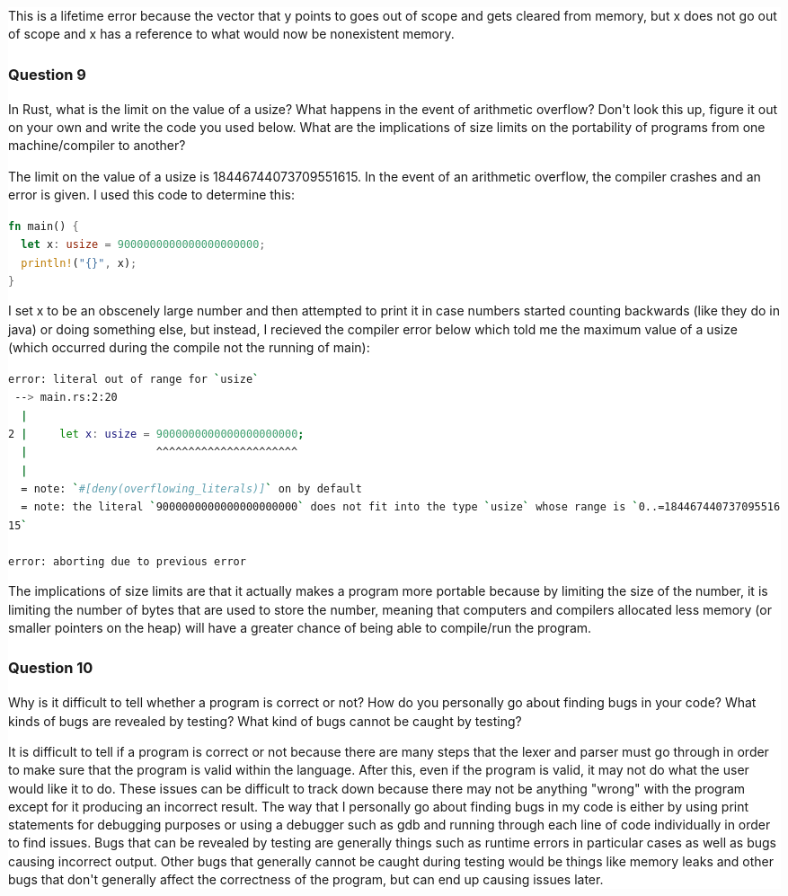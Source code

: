 This is a lifetime error because the vector that y points to goes out of scope and gets cleared from memory, but x does not go out of scope and x has a reference to what would now be nonexistent memory.

### Question 9

In Rust, what is the limit on the value of a usize? What happens in the event of arithmetic overflow? Don't look this up, figure it out on your own and write the code you used below. What are the implications of size limits on the portability of programs from one machine/compiler to another?

The limit on the value of a usize is 18446744073709551615. In the event of an arithmetic overflow, the compiler crashes and an error is given. I used this code to determine this: 
```rust
fn main() {
  let x: usize = 9000000000000000000000;
  println!("{}", x);
}
```
I set x to be an obscenely large number and then attempted to print it in case numbers started counting backwards (like they do in java) or doing something else, but instead, I recieved the compiler error below which told me the maximum value of a usize (which occurred during the compile not the running of main):
```bash
error: literal out of range for `usize`
 --> main.rs:2:20
  |
2 |     let x: usize = 9000000000000000000000;
  |                    ^^^^^^^^^^^^^^^^^^^^^^
  |
  = note: `#[deny(overflowing_literals)]` on by default
  = note: the literal `9000000000000000000000` does not fit into the type `usize` whose range is `0..=18446744073709551615`    

error: aborting due to previous error
```
The implications of size limits are that it actually makes a program more portable because by limiting the size of the number, it is limiting the number of bytes that are used to store the number, meaning that computers and compilers allocated less memory (or smaller pointers on the heap) will have a greater chance of being able to compile/run the program.

### Question 10

Why is it difficult to tell whether a program is correct or not? How do you personally go about finding bugs in your code? What kinds of bugs are revealed by testing? What kind of bugs cannot be caught by testing?

It is difficult to tell if a program is correct or not because there are many steps that the lexer and parser must go through in order to make sure that the program is valid within the language. After this, even if the program is valid, it may not do what the user would like it to do. These issues can be difficult to track down because there may not be anything "wrong" with the program except for it producing an incorrect result. The way that I personally go about finding bugs in my code is either by using print statements for debugging purposes or using a debugger such as gdb and running through each line of code individually in order to find issues. Bugs that can be revealed by testing are generally things such as runtime errors in particular cases as well as bugs causing incorrect output. Other bugs that generally cannot be caught during testing would be things like memory leaks and other bugs that don't generally affect the correctness of the program, but can end up causing issues later.
